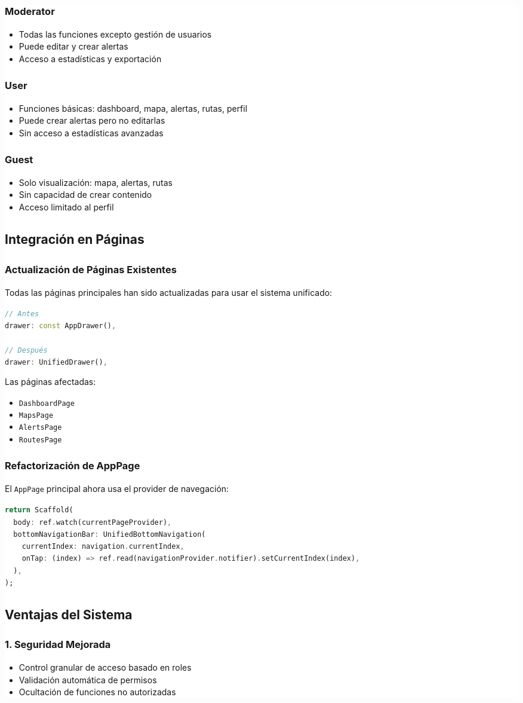 ### Moderator
- Todas las funciones excepto gestión de usuarios
- Puede editar y crear alertas
- Acceso a estadísticas y exportación

### User
- Funciones básicas: dashboard, mapa, alertas, rutas, perfil
- Puede crear alertas pero no editarlas
- Sin acceso a estadísticas avanzadas

### Guest
- Solo visualización: mapa, alertas, rutas
- Sin capacidad de crear contenido
- Acceso limitado al perfil

## Integración en Páginas

### Actualización de Páginas Existentes

Todas las páginas principales han sido actualizadas para usar el sistema unificado:

```dart
// Antes
drawer: const AppDrawer(),

// Después  
drawer: UnifiedDrawer(),
```

Las páginas afectadas:
- `DashboardPage`
- `MapsPage` 
- `AlertsPage`
- `RoutesPage`

### Refactorización de AppPage

El `AppPage` principal ahora usa el provider de navegación:

```dart
return Scaffold(
  body: ref.watch(currentPageProvider),
  bottomNavigationBar: UnifiedBottomNavigation(
    currentIndex: navigation.currentIndex,
    onTap: (index) => ref.read(navigationProvider.notifier).setCurrentIndex(index),
  ),
);
```

## Ventajas del Sistema

### 1. **Seguridad Mejorada**
- Control granular de acceso basado en roles
- Validación automática de permisos
- Ocultación de funciones no autorizadas
